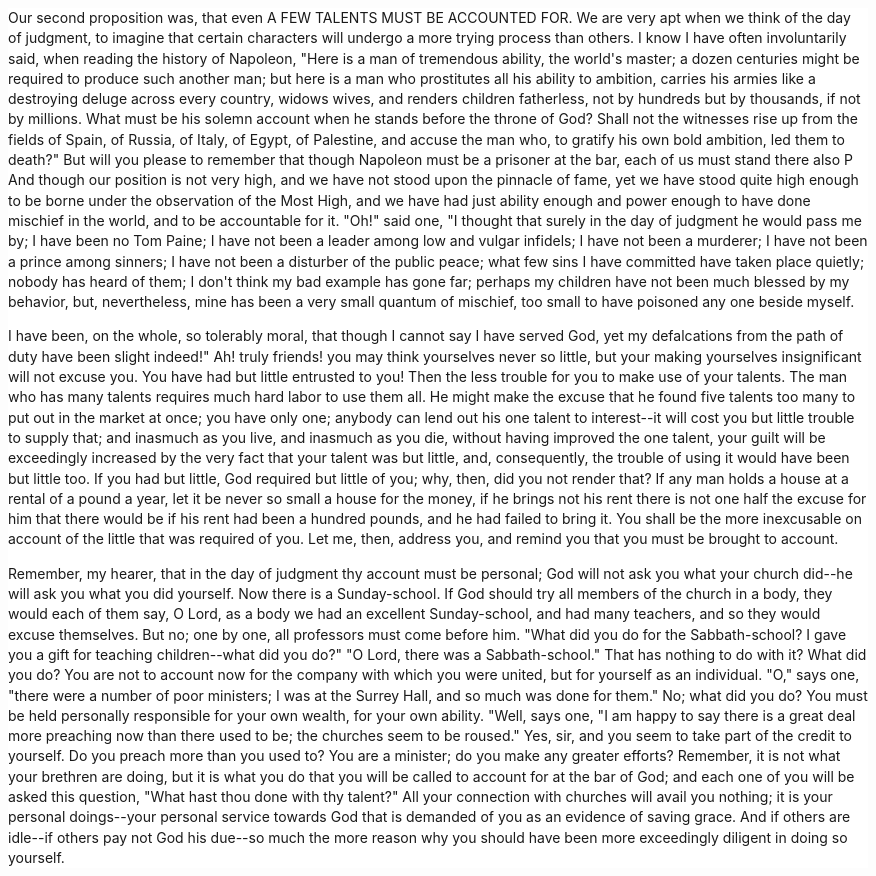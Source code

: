 Our second proposition was, that even A FEW TALENTS MUST BE ACCOUNTED FOR. We are very apt when we think of the day of judgment, to imagine that certain characters will undergo a more trying process than others. I know I have often involuntarily said, when reading the history of Napoleon, "Here is a man of tremendous ability, the world's master; a dozen centuries might be required to produce such another man; but here is a man who prostitutes all his ability to ambition, carries his armies like a destroying deluge across every country, widows wives, and renders children fatherless, not by hundreds but by thousands, if not by millions. What must be his solemn account when he stands before the throne of God? Shall not the witnesses rise up from the fields of Spain, of Russia, of Italy, of Egypt, of Palestine, and accuse the man who, to gratify his own bold ambition, led them to death?" But will you please to remember that though Napoleon must be a prisoner at the bar, each of us must stand there also P And though our position is not very high, and we have not stood upon the pinnacle of fame, yet we have stood quite high enough to be borne under the observation of the Most High, and we have had just ability enough and power enough to have done mischief in the world, and to be accountable for it. "Oh!" said one, "I thought that surely in the day of judgment he would pass me by; I have been no Tom Paine; I have not been a leader among low and vulgar infidels; I have not been a murderer; I have not been a prince among sinners; I have not been a disturber of the public peace; what few sins I have committed have taken place quietly; nobody has heard of them; I don't think my bad example has gone far; perhaps my children have not been much blessed by my behavior, but, nevertheless, mine has been a very small quantum of mischief, too small to have poisoned any one beside myself. 

I have been, on the whole, so tolerably moral, that though I cannot say I have served God, yet my defalcations from the path of duty have been slight indeed!" Ah! truly friends! you may think yourselves never so little, but your making yourselves insignificant will not excuse you. You have had but little entrusted to you! Then the less trouble for you to make use of your talents. The man who has many talents requires much hard labor to use them all. He might make the excuse that he found five talents too many to put out in the market at once; you have only one; anybody can lend out his one talent to interest--it will cost you but little trouble to supply that; and inasmuch as you live, and inasmuch as you die, without having improved the one talent, your guilt will be exceedingly increased by the very fact that your talent was but little, and, consequently, the trouble of using it would have been but little too. If you had but little, God required but little of you; why, then, did you not render that? If any man holds a house at a rental of a pound a year, let it be never so small a house for the money, if he brings not his rent there is not one half the excuse for him that there would be if his rent had been a hundred pounds, and he had failed to bring it. You shall be the more inexcusable on account of the little that was required of you. Let me, then, address you, and remind you that you must be brought to account.

Remember, my hearer, that in the day of judgment thy account must be personal; God will not ask you what your church did--he will ask you what you did yourself. Now there is a Sunday-school. If God should try all members of the church in a body, they would each of them say, O Lord, as a body we had an excellent Sunday-school, and had many teachers, and so they would excuse themselves. But no; one by one, all professors must come before him. "What did you do for the Sabbath-school? I gave you a gift for teaching children--what did you do?" "O Lord, there was a Sabbath-school." That has nothing to do with it? What did you do? You are not to account now for the company with which you were united, but for yourself as an individual. "O," says one, "there were a number of poor ministers; I was at the Surrey Hall, and so much was done for them." No; what did you do? You must be held personally responsible for your own wealth, for your own ability. "Well, says one, "I am happy to say there is a great deal more preaching now than there used to be; the churches seem to be roused." Yes, sir, and you seem to take part of the credit to yourself. Do you preach more than you used to? You are a minister; do you make any greater efforts? Remember, it is not what your brethren are doing, but it is what you do that you will be called to account for at the bar of God; and each one of you will be asked this question, "What hast thou done with thy talent?" All your connection with churches will avail you nothing; it is your personal doings--your personal service towards God that is demanded of you as an evidence of saving grace. And if others are idle--if others pay not God his due--so much the more reason why you should have been more exceedingly diligent in doing so yourself.
